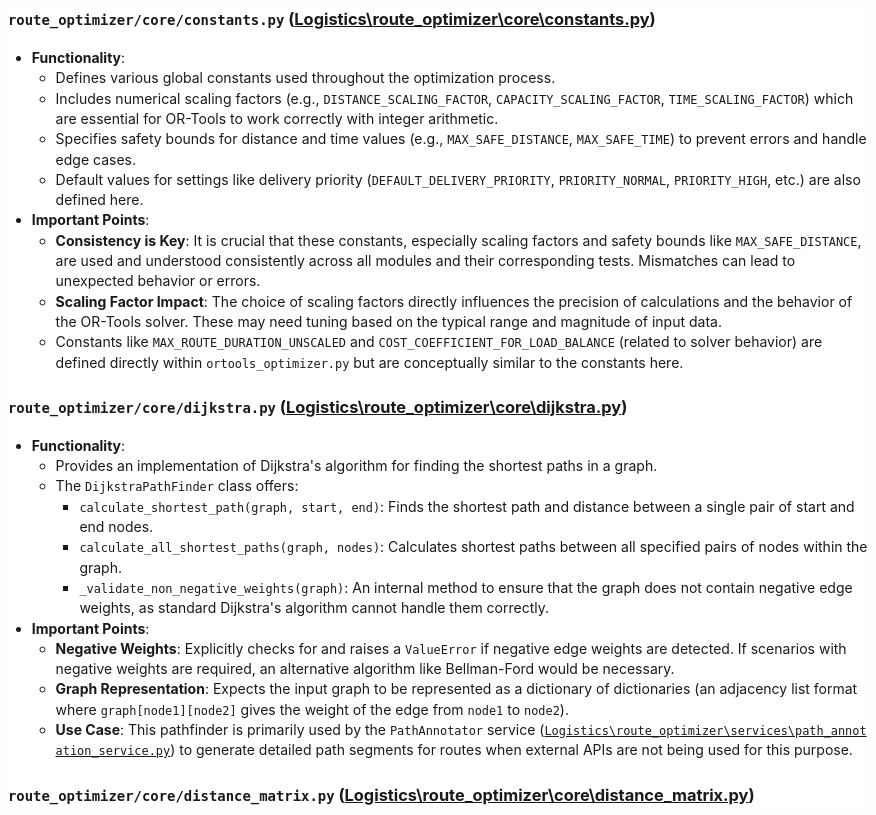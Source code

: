 ### `route_optimizer/core/constants.py` ([Logistics\route_optimizer\core\constants.py](file:///Logistics\route_optimizer\core\constants.py))

*   **Functionality**:
    *   Defines various global constants used throughout the optimization process.
    *   Includes numerical scaling factors (e.g., `DISTANCE_SCALING_FACTOR`, `CAPACITY_SCALING_FACTOR`, `TIME_SCALING_FACTOR`) which are essential for OR-Tools to work correctly with integer arithmetic.
    *   Specifies safety bounds for distance and time values (e.g., `MAX_SAFE_DISTANCE`, `MAX_SAFE_TIME`) to prevent errors and handle edge cases.
    *   Default values for settings like delivery priority (`DEFAULT_DELIVERY_PRIORITY`, `PRIORITY_NORMAL`, `PRIORITY_HIGH`, etc.) are also defined here.
*   **Important Points**:
    *   **Consistency is Key**: It is crucial that these constants, especially scaling factors and safety bounds like `MAX_SAFE_DISTANCE`, are used and understood consistently across all modules and their corresponding tests. Mismatches can lead to unexpected behavior or errors.
    *   **Scaling Factor Impact**: The choice of scaling factors directly influences the precision of calculations and the behavior of the OR-Tools solver. These may need tuning based on the typical range and magnitude of input data.
    *   Constants like `MAX_ROUTE_DURATION_UNSCALED` and `COST_COEFFICIENT_FOR_LOAD_BALANCE` (related to solver behavior) are defined directly within `ortools_optimizer.py` but are conceptually similar to the constants here.

### `route_optimizer/core/dijkstra.py` ([Logistics\route_optimizer\core\dijkstra.py](file:///Logistics\route_optimizer\core\dijkstra.py))

*   **Functionality**:
    *   Provides an implementation of Dijkstra's algorithm for finding the shortest paths in a graph.
    *   The `DijkstraPathFinder` class offers:
        *   `calculate_shortest_path(graph, start, end)`: Finds the shortest path and distance between a single pair of start and end nodes.
        *   `calculate_all_shortest_paths(graph, nodes)`: Calculates shortest paths between all specified pairs of nodes within the graph.
        *   `_validate_non_negative_weights(graph)`: An internal method to ensure that the graph does not contain negative edge weights, as standard Dijkstra's algorithm cannot handle them correctly.
*   **Important Points**:
    *   **Negative Weights**: Explicitly checks for and raises a `ValueError` if negative edge weights are detected. If scenarios with negative weights are required, an alternative algorithm like Bellman-Ford would be necessary.
    *   **Graph Representation**: Expects the input graph to be represented as a dictionary of dictionaries (an adjacency list format where `graph[node1][node2]` gives the weight of the edge from `node1` to `node2`).
    *   **Use Case**: This pathfinder is primarily used by the `PathAnnotator` service ([`Logistics\route_optimizer\services\path_annotation_service.py`](file:///Logistics\route_optimizer\services\path_annotation_service.py)) to generate detailed path segments for routes when external APIs are not being used for this purpose.

### `route_optimizer/core/distance_matrix.py` ([Logistics\route_optimizer\core\distance_matrix.py](file:///Logistics\route_optimizer\core\distance_matrix.py))
